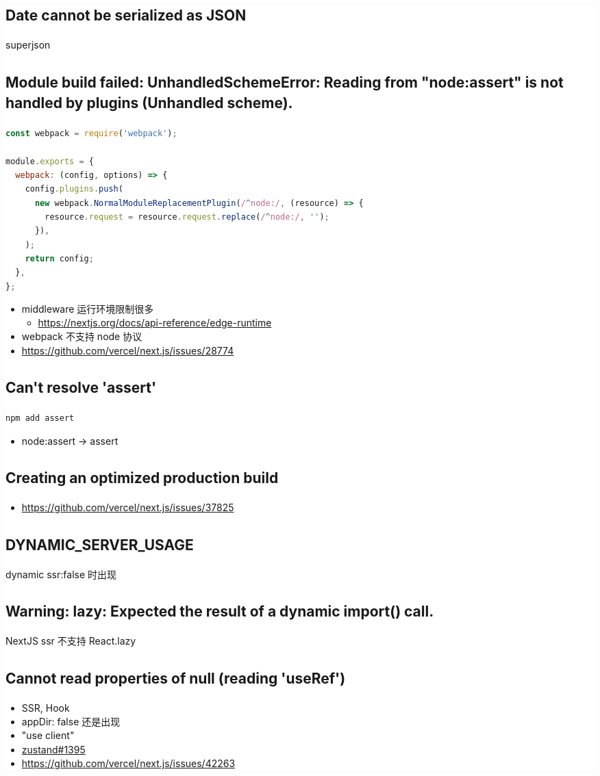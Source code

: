 ## Date cannot be serialized as JSON

superjson

## Module build failed: UnhandledSchemeError: Reading from "node:assert" is not handled by plugins (Unhandled scheme).

```js title="next.config.js"
const webpack = require('webpack');

module.exports = {
  webpack: (config, options) => {
    config.plugins.push(
      new webpack.NormalModuleReplacementPlugin(/^node:/, (resource) => {
        resource.request = resource.request.replace(/^node:/, '');
      }),
    );
    return config;
  },
};
```

- middleware 运行环境限制很多
  - https://nextjs.org/docs/api-reference/edge-runtime
- webpack 不支持 node 协议
- https://github.com/vercel/next.js/issues/28774

## Can't resolve 'assert'

```bash
npm add assert
```

- node:assert -> assert

## Creating an optimized production build

- https://github.com/vercel/next.js/issues/37825

## DYNAMIC_SERVER_USAGE

dynamic ssr:false 时出现

## Warning: lazy: Expected the result of a dynamic import() call.

NextJS ssr 不支持 React.lazy

## Cannot read properties of null (reading 'useRef')

- SSR, Hook
- appDir: false 还是出现
- "use client"
- [zustand#1395](https://github.com/pmndrs/zustand/issues/1395)
- https://github.com/vercel/next.js/issues/42263
